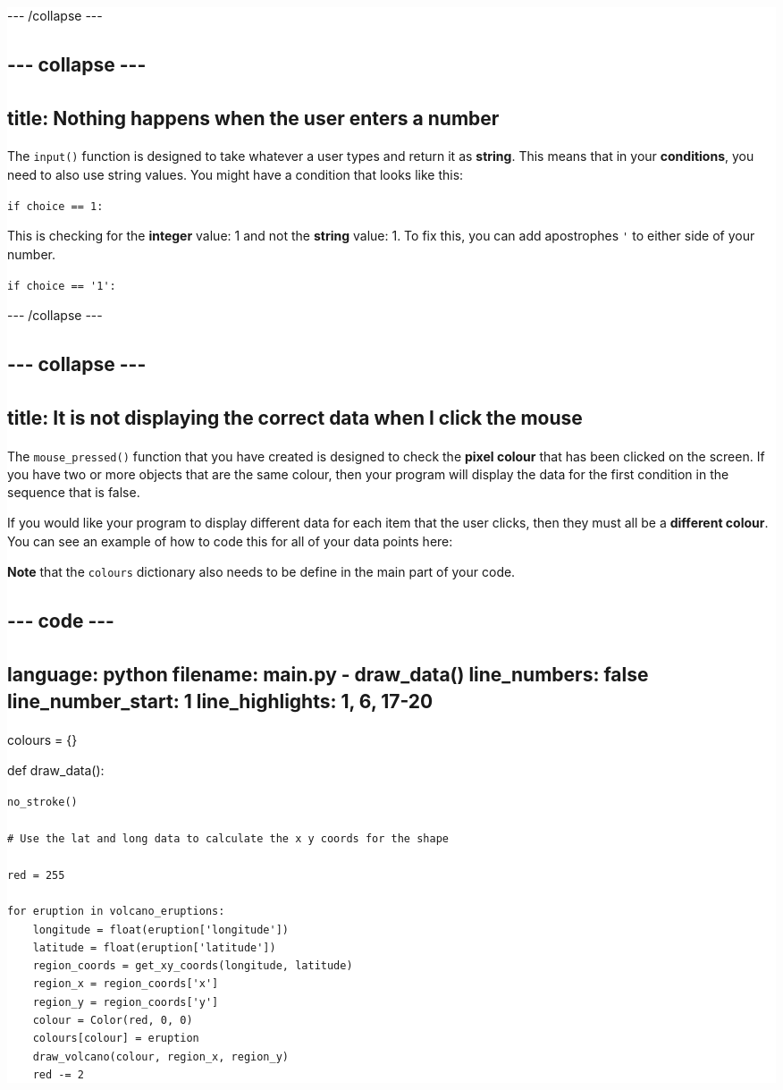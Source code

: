 --- /collapse ---

--- collapse ---
---
title: Nothing happens when the user enters a number
---

The `input()` function is designed to take whatever a user types and return it as **string**. This means that in your **conditions**, you need to also use string values. You might have a condition that looks like this:

```
if choice == 1:
```
This is checking for the **integer** value: 1 and not the **string** value: 1. To fix this, you can add apostrophes `'` to either side of your number.

```
if choice == '1':
```

--- /collapse ---

--- collapse ---
---
title: It is not displaying the correct data when I click the mouse
---

The `mouse_pressed()` function that you have created is designed to check the **pixel colour** that has been clicked on the screen. If you have two or more objects that are the same colour, then your program will display the data for the first condition in the sequence that is false.

If you would like your program to display different data for each item that the user clicks, then they must all be a **different colour**. You can see an example of how to code this for all of your data points here:

**Note** that the `colours` dictionary also needs to be define in the main part of your code.

--- code ---
---
language: python filename: main.py - draw_data() line_numbers: false line_number_start: 1
line_highlights: 1, 6, 17-20
---
colours = {}

def draw_data():

    no_stroke()
    
    # Use the lat and long data to calculate the x y coords for the shape
    
    red = 255
    
    for eruption in volcano_eruptions:
        longitude = float(eruption['longitude'])
        latitude = float(eruption['latitude'])
        region_coords = get_xy_coords(longitude, latitude)
        region_x = region_coords['x']
        region_y = region_coords['y']
        colour = Color(red, 0, 0)
        colours[colour] = eruption
        draw_volcano(colour, region_x, region_y)
        red -= 2
